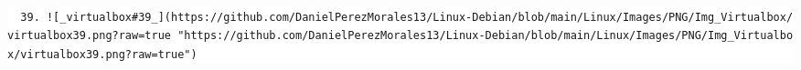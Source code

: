       39. ![_virtualbox#39_](https://github.com/DanielPerezMorales13/Linux-Debian/blob/main/Linux/Images/PNG/Img_Virtualbox/virtualbox39.png?raw=true "https://github.com/DanielPerezMorales13/Linux-Debian/blob/main/Linux/Images/PNG/Img_Virtualbox/virtualbox39.png?raw=true")
